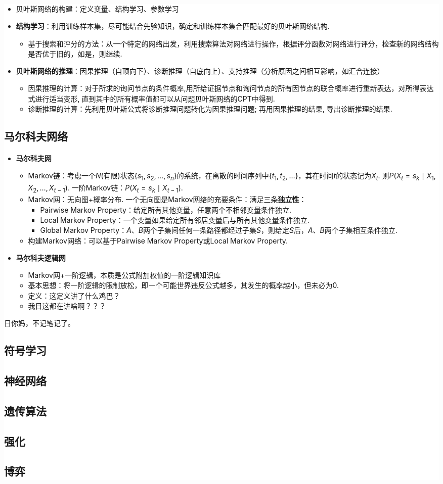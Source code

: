 - 贝叶斯网络的构建：定义变量、结构学习、参数学习
- **结构学习**：利用训练样本集，尽可能结合先验知识，确定和训练样本集合匹配最好的贝叶斯网络结构.
	+ 基于搜索和评分的方法：从一个特定的网络出发，利用搜索算法对网络进行操作，根据评分函数对网络进行评分，检查新的网络结构是否优于旧的，如是，则继续.

- **贝叶斯网络的推理**：因果推理（自顶向下）、诊断推理（自底向上）、支持推理（分析原因之间相互影响，如汇合连接）
	+ 因果推理的计算：对于所求的询问节点的条件概率,用所给证据节点和询问节点的所有因节点的联合概率进行重新表达，对所得表达式进行适当变形, 直到其中的所有概率值都可以从问题贝叶斯网络的CPT中得到.
	+ 诊断推理的计算：先利用贝叶斯公式将诊断推理问题转化为因果推理问题; 再用因果推理的结果, 导出诊断推理的结果.

## 马尔科夫网络

- **马尔科夫网**
	+ Markov链：考虑一个$N$(有限)状态$\{s_1,s_2,\dots,s_n\}$的系统，在离散的时间序列中$\{t_1,t_2,\dots\}$，其在时间$t$的状态记为$X_t$. 则$P(X_t=s_k\mid X_1,X_2,\dots,X_{t-1})$. 一阶Markov链：$P(X_t=s_k\mid X_{t-1})$.
	+ Markov网：无向图+概率分布. 一个无向图是Markov网络的充要条件：满足三条**独立性**：
		- Pairwise Markov Property：给定所有其他变量，任意两个不相邻变量条件独立.
		- Local Markov Property：一个变量如果给定所有邻居变量后与所有其他变量条件独立.
		- Global Markov Property：$A$、$B$两个子集间任何一条路径都经过子集$S$，则给定$S$后，$A$、$B$两个子集相互条件独立.
	+ 构建Markov网络：可以基于Pairwise Markov Property或Local Markov Property.

- **马尔科夫逻辑网**
	+ Markov网+一阶逻辑，本质是公式附加权值的一阶逻辑知识库
	+ 基本思想：将一阶逻辑的限制放松，即一个可能世界违反公式越多，其发生的概率越小，但未必为0.
	+ 定义：这定义讲了什么鸡巴？
	+ 我日这都在讲啥啊？？？

	
日你妈，不记笔记了。

## 符号学习

## 神经网络

## 遗传算法

## 强化

## 博弈